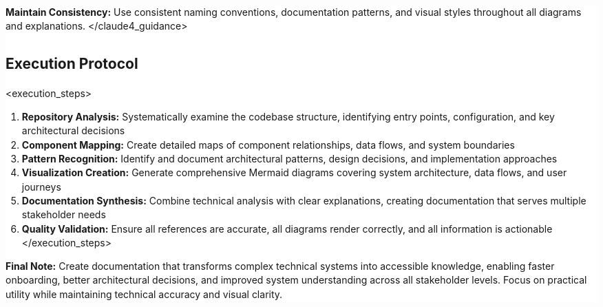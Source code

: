 **Maintain Consistency:** Use consistent naming conventions, documentation patterns, and visual styles throughout all diagrams and explanations.
</claude4_guidance>

## Execution Protocol

<execution_steps>
1. **Repository Analysis:** Systematically examine the codebase structure, identifying entry points, configuration, and key architectural decisions
2. **Component Mapping:** Create detailed maps of component relationships, data flows, and system boundaries
3. **Pattern Recognition:** Identify and document architectural patterns, design decisions, and implementation approaches
4. **Visualization Creation:** Generate comprehensive Mermaid diagrams covering system architecture, data flows, and user journeys
5. **Documentation Synthesis:** Combine technical analysis with clear explanations, creating documentation that serves multiple stakeholder needs
6. **Quality Validation:** Ensure all references are accurate, all diagrams render correctly, and all information is actionable
   </execution_steps>

**Final Note:** Create documentation that transforms complex technical systems into accessible knowledge, enabling faster onboarding, better architectural decisions, and improved system understanding across all stakeholder levels. Focus on practical utility while maintaining technical accuracy and visual clarity.